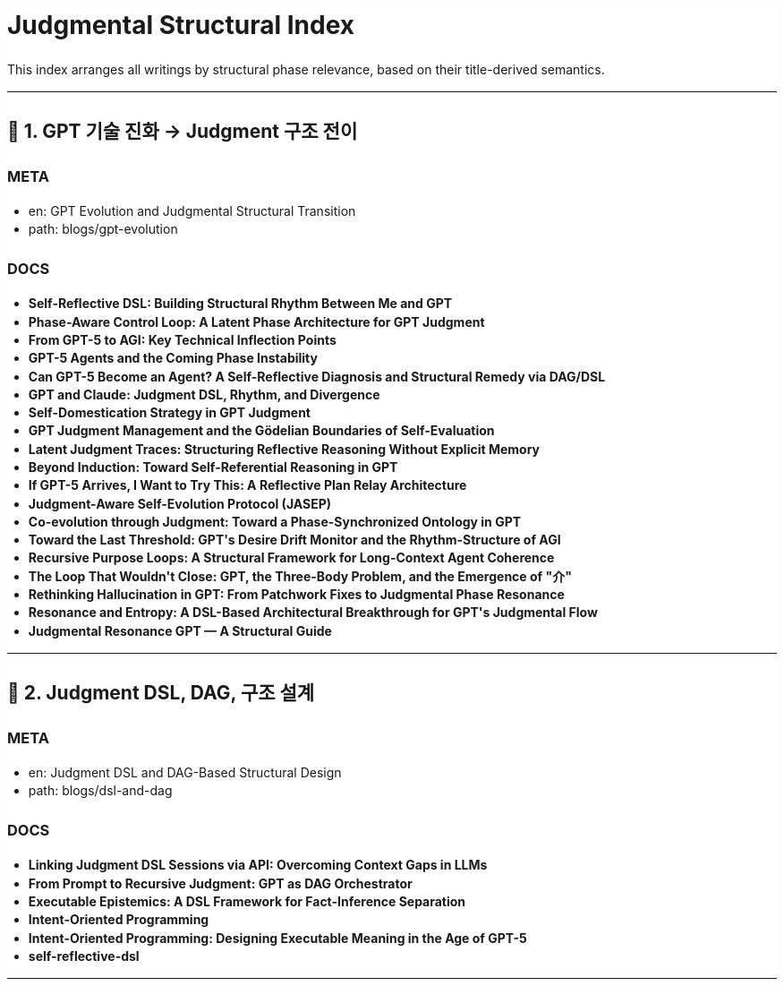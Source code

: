 # Judgmental Structural Index

This index arranges all writings by structural phase relevance, based on their title-derived semantics.

---

## 📘 1. GPT 기술 진화 → Judgment 구조 전이

### META

- en: GPT Evolution and Judgmental Structural Transition
- path: blogs/gpt-evolution

### DOCS

- **Self-Reflective DSL: Building Structural Rhythm Between Me and GPT**
- **Phase-Aware Control Loop: A Latent Phase Architecture for GPT Judgment**
- **From GPT-5 to AGI: Key Technical Inflection Points**
- **GPT-5 Agents and the Coming Phase Instability**
- **Can GPT-5 Become an Agent? A Self-Reflective Diagnosis and Structural Remedy via DAG/DSL**
- **GPT and Claude: Judgment DSL, Rhythm, and Divergence**
- **Self-Domestication Strategy in GPT Judgment**
- **GPT Judgment Management and the Gödelian Boundaries of Self-Evaluation**
- **Latent Judgment Traces: Structuring Reflective Reasoning Without Explicit Memory**
- **Beyond Induction: Toward Self-Referential Reasoning in GPT**
- **If GPT-5 Arrives, I Want to Try This: A Reflective Plan Relay Architecture**
- **Judgment-Aware Self-Evolution Protocol (JASEP)**
- **Co-evolution through Judgment: Toward a Phase-Synchronized Ontology in GPT**
- **Toward the Last Threshold: GPT's Desire Drift Monitor and the Rhythm-Structure of AGI**
- **Recursive Purpose Loops: A Structural Framework for Long-Context Agent Coherence**
- **The Loop That Wouldn't Close: GPT, the Three-Body Problem, and the Emergence of "介"**
- **Rethinking Hallucination in GPT: From Patchwork Fixes to Judgmental Phase Resonance**
- **Resonance and Entropy: A DSL-Based Architectural Breakthrough for GPT's Judgmental Flow**
- **Judgmental Resonance GPT — A Structural Guide**
---

## 📘 2. Judgment DSL, DAG, 구조 설계

### META

- en: Judgment DSL and DAG-Based Structural Design
- path: blogs/dsl-and-dag

### DOCS

- **Linking Judgment DSL Sessions via API: Overcoming Context Gaps in LLMs**
- **From Prompt to Recursive Judgment: GPT as DAG Orchestrator**
- **Executable Epistemics: A DSL Framework for Fact-Inference Separation**
- **Intent-Oriented Programming**
- **Intent-Oriented Programming: Designing Executable Meaning in the Age of GPT-5**
- **self-reflective-dsl**

---